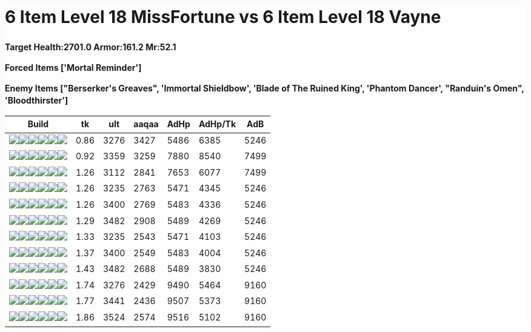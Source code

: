 























































# 6 Item Level 18 MissFortune vs 6 Item Level 18 Vayne

**Target Health:2701.0 Armor:161.2 Mr:52.1**


**Forced Items ['Mortal Reminder']**


**Enemy Items ["Berserker's Greaves", 'Immortal Shieldbow', 'Blade of The Ruined King', 'Phantom Dancer', "Randuin's Omen", 'Bloodthirster']**




Build | tk | ult | aaqaa | AdHp | AdHp/Tk | AdB
-|-|-|-|-|-|-
![](/item/6672.png)![](/item/3124.png)![](/item/3091.png)![](/item/3033.png)![](/item/3094.png)![](/item/3153.png)|0.86|3276|3427|5486|6385|5246
![](/item/6672.png)![](/item/3124.png)![](/item/3153.png)![](/item/6673.png)![](/item/3094.png)![](/item/3033.png)|0.92|3359|3259|7880|8540|7499
![](/item/6672.png)![](/item/3124.png)![](/item/3091.png)![](/item/3033.png)![](/item/6673.png)![](/item/3085.png)|1.26|3112|2841|7653|6077|7499
![](/item/6672.png)![](/item/3124.png)![](/item/3091.png)![](/item/3033.png)![](/item/3156.png)![](/item/3085.png)|1.26|3235|2763|5471|4345|5246
![](/item/6672.png)![](/item/3124.png)![](/item/3091.png)![](/item/3033.png)![](/item/3156.png)![](/item/3046.png)|1.26|3400|2769|5483|4336|5246
![](/item/6672.png)![](/item/3124.png)![](/item/3091.png)![](/item/3033.png)![](/item/3156.png)![](/item/3094.png)|1.29|3482|2908|5489|4269|5246
![](/item/6672.png)![](/item/3124.png)![](/item/3139.png)![](/item/3156.png)![](/item/3085.png)![](/item/3033.png)|1.33|3235|2543|5471|4103|5246
![](/item/6672.png)![](/item/3124.png)![](/item/3139.png)![](/item/3156.png)![](/item/3046.png)![](/item/3033.png)|1.37|3400|2549|5483|4004|5246
![](/item/6672.png)![](/item/3124.png)![](/item/3139.png)![](/item/3156.png)![](/item/3094.png)![](/item/3033.png)|1.43|3482|2688|5489|3830|5246
![](/item/6672.png)![](/item/3124.png)![](/item/3026.png)![](/item/3156.png)![](/item/3033.png)![](/item/3085.png)|1.74|3276|2429|9490|5464|9160
![](/item/6672.png)![](/item/3124.png)![](/item/3026.png)![](/item/3156.png)![](/item/3033.png)![](/item/3046.png)|1.77|3441|2436|9507|5373|9160
![](/item/6672.png)![](/item/3124.png)![](/item/3026.png)![](/item/3156.png)![](/item/3033.png)![](/item/3094.png)|1.86|3524|2574|9516|5102|9160